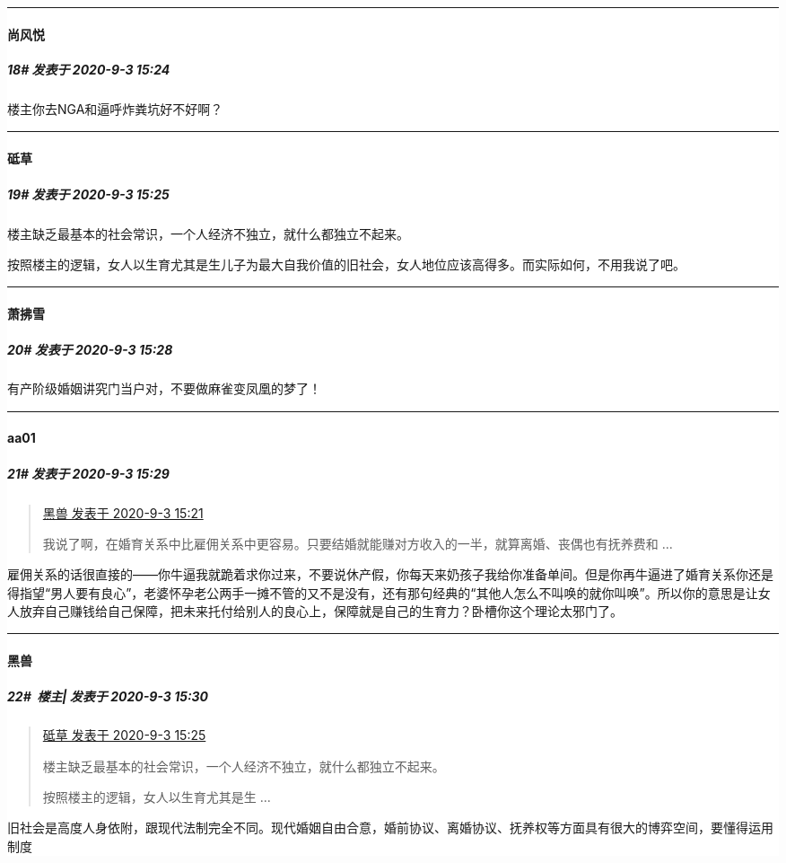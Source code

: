 
-----

####  尚风悦  
##### 18#       发表于 2020-9-3 15:24


楼主你去NGA和逼呼炸粪坑好不好啊？


-----

####  砥草  
##### 19#       发表于 2020-9-3 15:25


楼主缺乏最基本的社会常识，一个人经济不独立，就什么都独立不起来。


按照楼主的逻辑，女人以生育尤其是生儿子为最大自我价值的旧社会，女人地位应该高得多。而实际如何，不用我说了吧。


-----

####  萧拂雪  
##### 20#       发表于 2020-9-3 15:28


有产阶级婚姻讲究门当户对，不要做麻雀变凤凰的梦了！


-----

####  aa01  
##### 21#       发表于 2020-9-3 15:29


<blockquote><a href="httphttps://bbs.saraba1st.com/2b/forum.php?mod=redirect&amp;goto=findpost&amp;pid=48629951&amp;ptid=1957990" target="_blank">黑兽 发表于 2020-9-3 15:21</a>

我说了啊，在婚育关系中比雇佣关系中更容易。只要结婚就能赚对方收入的一半，就算离婚、丧偶也有抚养费和 ...</blockquote>
雇佣关系的话很直接的——你牛逼我就跪着求你过来，不要说休产假，你每天来奶孩子我给你准备单间。但是你再牛逼进了婚育关系你还是得指望“男人要有良心”，老婆怀孕老公两手一摊不管的又不是没有，还有那句经典的“其他人怎么不叫唤的就你叫唤”。所以你的意思是让女人放弃自己赚钱给自己保障，把未来托付给别人的良心上，保障就是自己的生育力？卧槽你这个理论太邪门了。


-----

####  黑兽  
##### 22#         楼主| 发表于 2020-9-3 15:30


<blockquote><a href="httphttps://bbs.saraba1st.com/2b/forum.php?mod=redirect&amp;goto=findpost&amp;pid=48629990&amp;ptid=1957990" target="_blank">砥草 发表于 2020-9-3 15:25</a>

楼主缺乏最基本的社会常识，一个人经济不独立，就什么都独立不起来。


按照楼主的逻辑，女人以生育尤其是生 ...</blockquote>
旧社会是高度人身依附，跟现代法制完全不同。现代婚姻自由合意，婚前协议、离婚协议、抚养权等方面具有很大的博弈空间，要懂得运用制度

